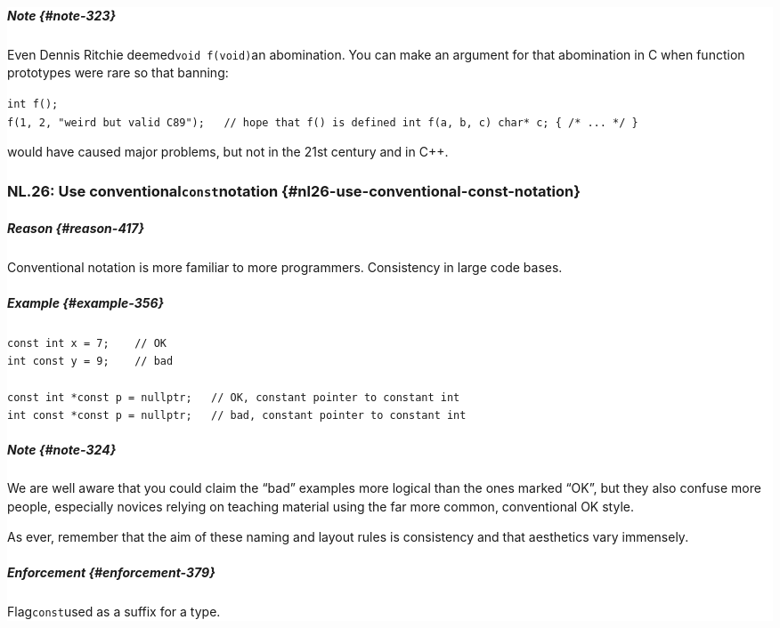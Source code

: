 ##### Note {#note-323}

Even Dennis Ritchie deemed`void f(void)`an abomination. You can make an argument for that abomination in C when function prototypes were rare so that banning:

```
int f();
f(1, 2, "weird but valid C89");   // hope that f() is defined int f(a, b, c) char* c; { /* ... */ }

```

would have caused major problems, but not in the 21st century and in C++.

### NL.26: Use conventional`const`notation {#nl26-use-conventional-const-notation}

##### Reason {#reason-417}

Conventional notation is more familiar to more programmers. Consistency in large code bases.

##### Example {#example-356}

```
const int x = 7;    // OK
int const y = 9;    // bad

const int *const p = nullptr;   // OK, constant pointer to constant int
int const *const p = nullptr;   // bad, constant pointer to constant int

```

##### Note {#note-324}

We are well aware that you could claim the “bad” examples more logical than the ones marked “OK”, but they also confuse more people, especially novices relying on teaching material using the far more common, conventional OK style.

As ever, remember that the aim of these naming and layout rules is consistency and that aesthetics vary immensely.

##### Enforcement {#enforcement-379}

Flag`const`used as a suffix for a type.

  


